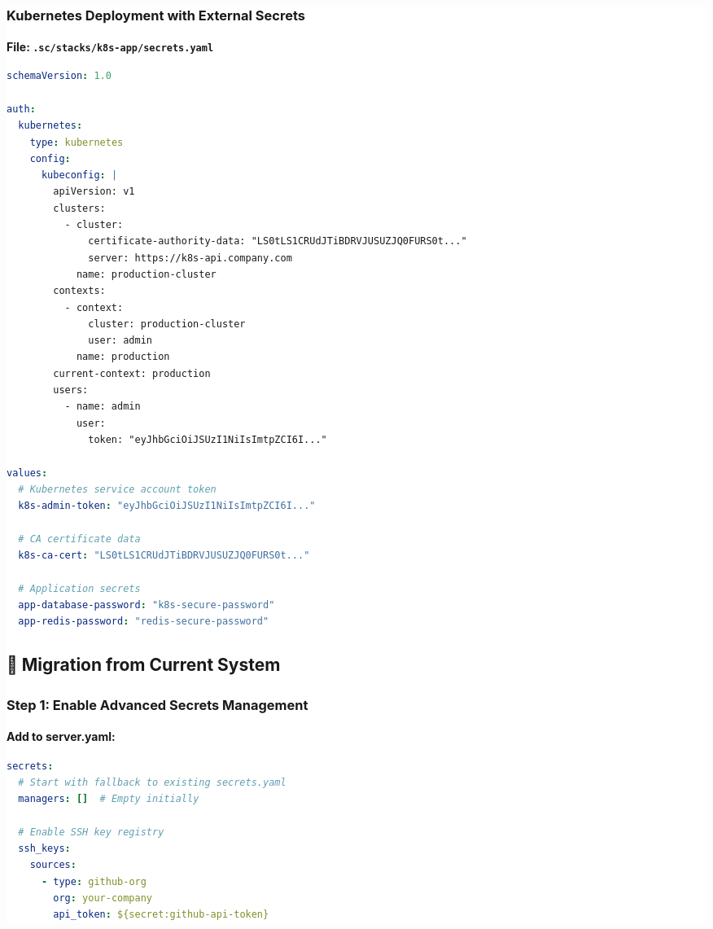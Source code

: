 ### Kubernetes Deployment with External Secrets

**File: `.sc/stacks/k8s-app/secrets.yaml`**
```yaml
schemaVersion: 1.0

auth:
  kubernetes:
    type: kubernetes
    config:
      kubeconfig: |
        apiVersion: v1
        clusters:
          - cluster:
              certificate-authority-data: "LS0tLS1CRUdJTiBDRVJUSUZJQ0FURS0t..."
              server: https://k8s-api.company.com
            name: production-cluster
        contexts:
          - context:
              cluster: production-cluster
              user: admin
            name: production
        current-context: production
        users:
          - name: admin
            user:
              token: "eyJhbGciOiJSUzI1NiIsImtpZCI6I..."

values:
  # Kubernetes service account token
  k8s-admin-token: "eyJhbGciOiJSUzI1NiIsImtpZCI6I..."
  
  # CA certificate data
  k8s-ca-cert: "LS0tLS1CRUdJTiBDRVJUSUZJQ0FURS0t..."
  
  # Application secrets
  app-database-password: "k8s-secure-password"
  app-redis-password: "redis-secure-password"
```

## 🔄 Migration from Current System

### Step 1: Enable Advanced Secrets Management

**Add to server.yaml:**
```yaml
secrets:
  # Start with fallback to existing secrets.yaml
  managers: []  # Empty initially
  
  # Enable SSH key registry
  ssh_keys:
    sources:
      - type: github-org
        org: your-company
        api_token: ${secret:github-api-token}
```
